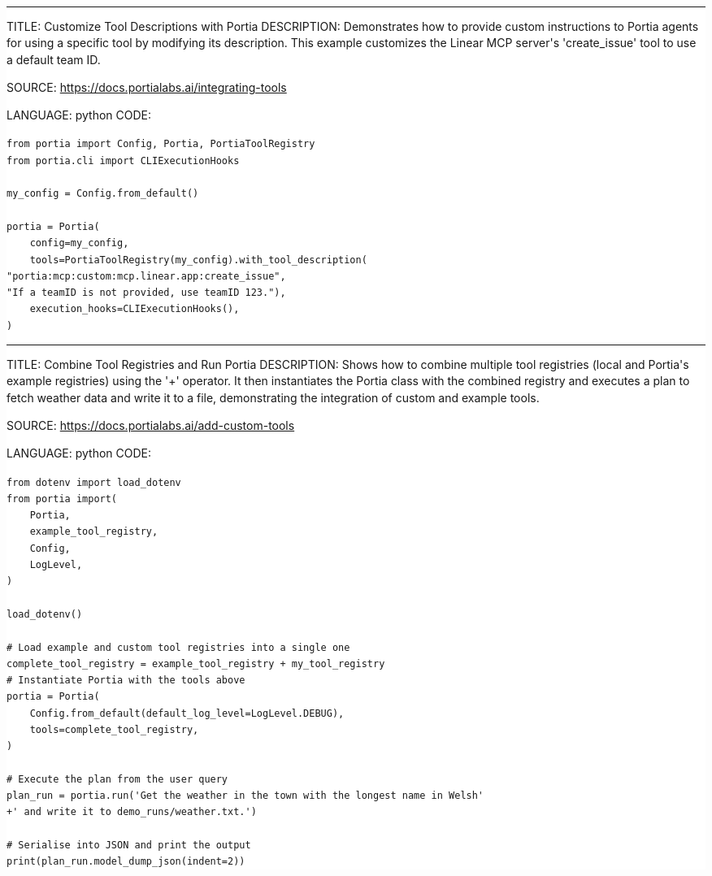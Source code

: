 ----------------------------------------

TITLE: Customize Tool Descriptions with Portia
DESCRIPTION: Demonstrates how to provide custom instructions to Portia agents for using a specific tool by modifying its description. This example customizes the Linear MCP server's 'create_issue' tool to use a default team ID.

SOURCE: https://docs.portialabs.ai/integrating-tools

LANGUAGE: python
CODE:
```
from portia import Config, Portia, PortiaToolRegistry
from portia.cli import CLIExecutionHooks

my_config = Config.from_default()

portia = Portia(
    config=my_config,
    tools=PortiaToolRegistry(my_config).with_tool_description(
"portia:mcp:custom:mcp.linear.app:create_issue",
"If a teamID is not provided, use teamID 123."),
    execution_hooks=CLIExecutionHooks(),
)
```

----------------------------------------

TITLE: Combine Tool Registries and Run Portia
DESCRIPTION: Shows how to combine multiple tool registries (local and Portia's example registries) using the '+' operator. It then instantiates the Portia class with the combined registry and executes a plan to fetch weather data and write it to a file, demonstrating the integration of custom and example tools.

SOURCE: https://docs.portialabs.ai/add-custom-tools

LANGUAGE: python
CODE:
```
from dotenv import load_dotenv
from portia import(
    Portia,
    example_tool_registry,
    Config,
    LogLevel,
)

load_dotenv()

# Load example and custom tool registries into a single one
complete_tool_registry = example_tool_registry + my_tool_registry
# Instantiate Portia with the tools above
portia = Portia(
    Config.from_default(default_log_level=LogLevel.DEBUG),
    tools=complete_tool_registry,
)

# Execute the plan from the user query
plan_run = portia.run('Get the weather in the town with the longest name in Welsh'
+' and write it to demo_runs/weather.txt.')

# Serialise into JSON and print the output
print(plan_run.model_dump_json(indent=2))

```
